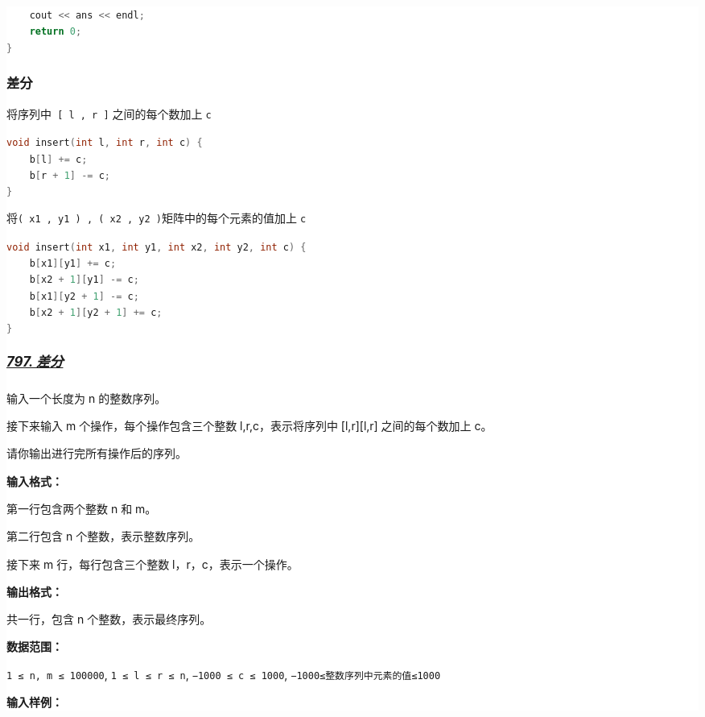```cpp
    cout << ans << endl;
    return 0;
} 
```



###  差分

将序列中` [ l , r ]` 之间的每个数加上 `c`

```cpp
void insert(int l, int r, int c) {
    b[l] += c;
    b[r + 1] -= c;
}
```



将`( x1 , y1 ) , ( x2 , y2 )`矩阵中的每个元素的值加上 `c`

```cpp
void insert(int x1, int y1, int x2, int y2, int c) {
    b[x1][y1] += c;
    b[x2 + 1][y1] -= c;
    b[x1][y2 + 1] -= c;
    b[x2 + 1][y2 + 1] += c;
}
```

##### <big>[797. 差分](https://www.acwing.com/problem/content/799/)</big>

输入一个长度为 n 的整数序列。

接下来输入 m 个操作，每个操作包含三个整数 l,r,c，表示将序列中 [l,r][l,r] 之间的每个数加上 c。

请你输出进行完所有操作后的序列。

**输入格式：**

第一行包含两个整数 n 和 m。

第二行包含 n 个整数，表示整数序列。

接下来 m 行，每行包含三个整数 l，r，c，表示一个操作。

**输出格式：**

共一行，包含 n 个整数，表示最终序列。

**数据范围：**

`1 ≤ n, m ≤ 100000`,
		`1 ≤ l ≤ r ≤ n`,
		`−1000 ≤ c ≤ 1000`,
		`−1000≤整数序列中元素的值≤1000`

**输入样例：**
